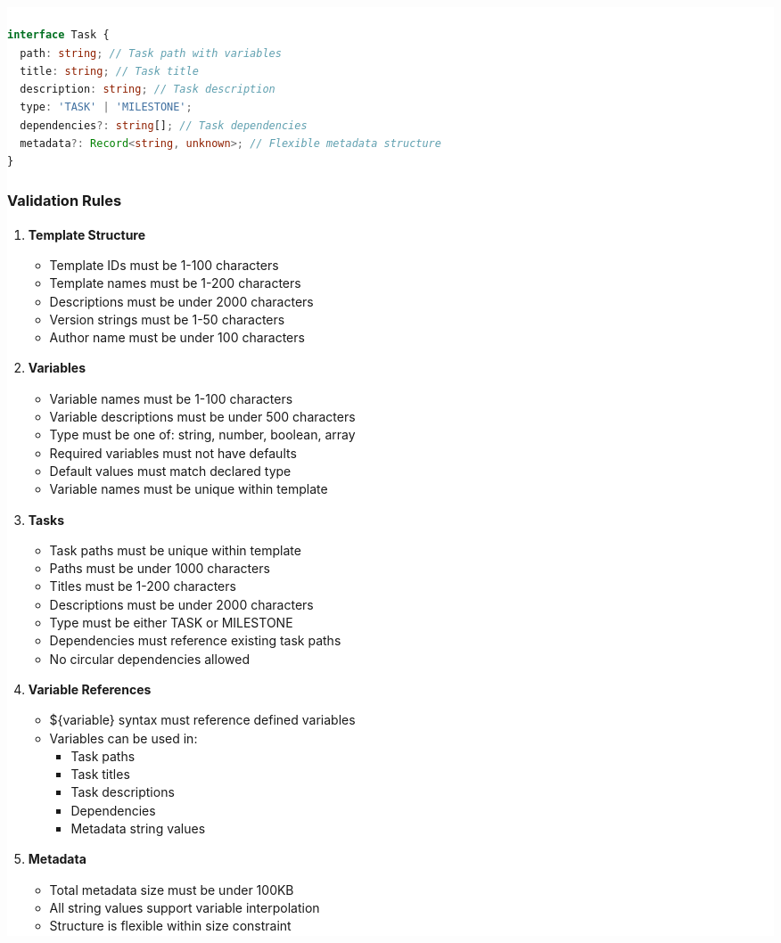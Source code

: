 ```typescript

interface Task {
  path: string; // Task path with variables
  title: string; // Task title
  description: string; // Task description
  type: 'TASK' | 'MILESTONE';
  dependencies?: string[]; // Task dependencies
  metadata?: Record<string, unknown>; // Flexible metadata structure
}
```

### Validation Rules

1. **Template Structure**

   - Template IDs must be 1-100 characters
   - Template names must be 1-200 characters
   - Descriptions must be under 2000 characters
   - Version strings must be 1-50 characters
   - Author name must be under 100 characters

2. **Variables**

   - Variable names must be 1-100 characters
   - Variable descriptions must be under 500 characters
   - Type must be one of: string, number, boolean, array
   - Required variables must not have defaults
   - Default values must match declared type
   - Variable names must be unique within template

3. **Tasks**

   - Task paths must be unique within template
   - Paths must be under 1000 characters
   - Titles must be 1-200 characters
   - Descriptions must be under 2000 characters
   - Type must be either TASK or MILESTONE
   - Dependencies must reference existing task paths
   - No circular dependencies allowed

4. **Variable References**

   - ${variable} syntax must reference defined variables
   - Variables can be used in:
     - Task paths
     - Task titles
     - Task descriptions
     - Dependencies
     - Metadata string values

5. **Metadata**
   - Total metadata size must be under 100KB
   - All string values support variable interpolation
   - Structure is flexible within size constraint
